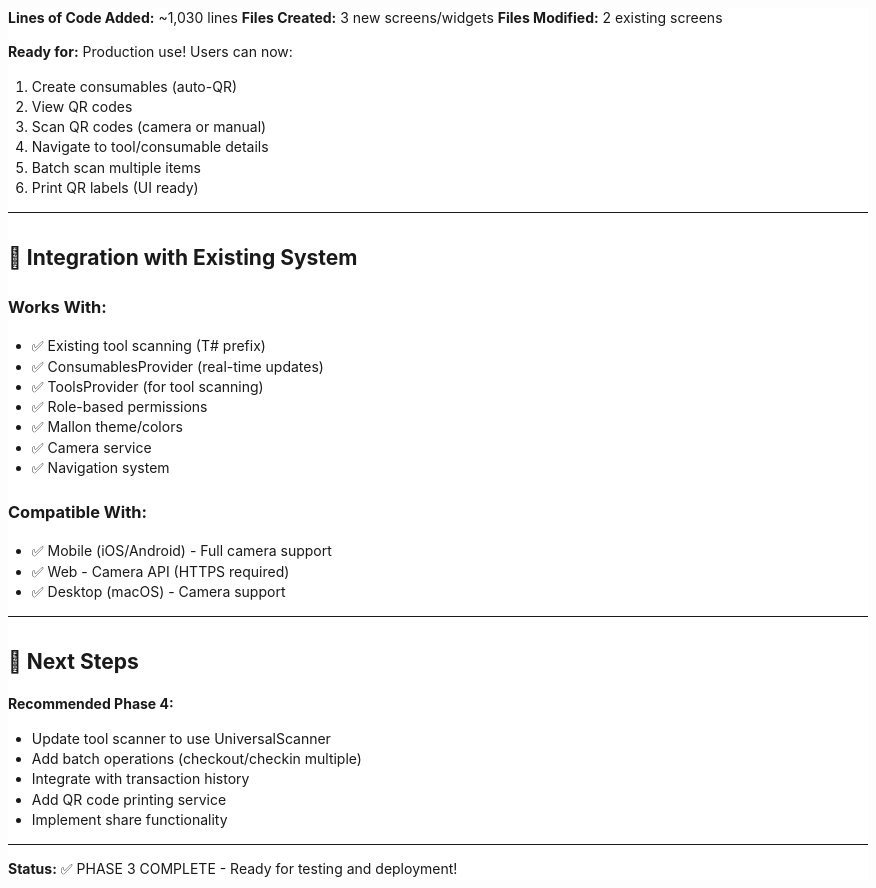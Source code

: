 **Lines of Code Added:** ~1,030 lines
**Files Created:** 3 new screens/widgets
**Files Modified:** 2 existing screens

**Ready for:** Production use! Users can now:

1. Create consumables (auto-QR)
2. View QR codes
3. Scan QR codes (camera or manual)
4. Navigate to tool/consumable details
5. Batch scan multiple items
6. Print QR labels (UI ready)

---

## 🔄 Integration with Existing System

### Works With:

- ✅ Existing tool scanning (T# prefix)
- ✅ ConsumablesProvider (real-time updates)
- ✅ ToolsProvider (for tool scanning)
- ✅ Role-based permissions
- ✅ Mallon theme/colors
- ✅ Camera service
- ✅ Navigation system

### Compatible With:

- ✅ Mobile (iOS/Android) - Full camera support
- ✅ Web - Camera API (HTTPS required)
- ✅ Desktop (macOS) - Camera support

---

## 📖 Next Steps

**Recommended Phase 4:**

- Update tool scanner to use UniversalScanner
- Add batch operations (checkout/checkin multiple)
- Integrate with transaction history
- Add QR code printing service
- Implement share functionality

---

**Status:** ✅ PHASE 3 COMPLETE - Ready for testing and deployment!
